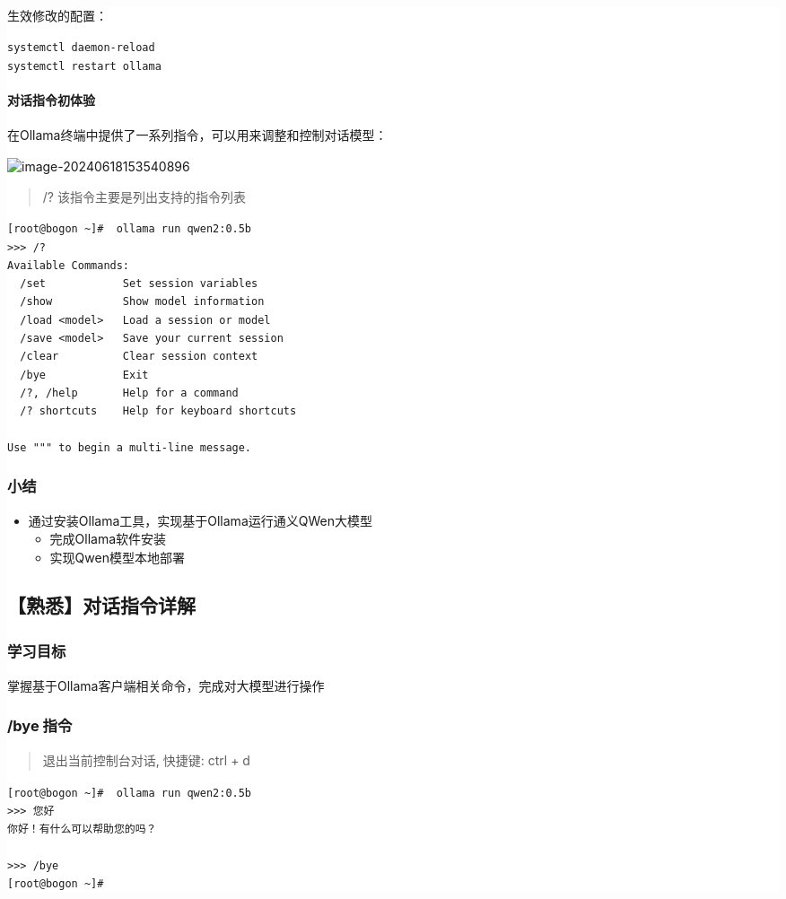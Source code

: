生效修改的配置：

```shell
systemctl daemon-reload
systemctl restart ollama
```

#### 对话指令初体验

在Ollama终端中提供了一系列指令，可以用来调整和控制对话模型：

![image-20240618153540896](g5.png)

> /?    该指令主要是列出支持的指令列表

```
[root@bogon ~]#  ollama run qwen2:0.5b
>>> /?
Available Commands:
  /set            Set session variables
  /show           Show model information
  /load <model>   Load a session or model
  /save <model>   Save your current session
  /clear          Clear session context
  /bye            Exit
  /?, /help       Help for a command
  /? shortcuts    Help for keyboard shortcuts

Use """ to begin a multi-line message.
```

### 小结

* 通过安装Ollama工具，实现基于Ollama运行通义QWen大模型
  * 完成Ollama软件安装
  * 实现Qwen模型本地部署

## 【熟悉】对话指令详解

### 学习目标

掌握基于Ollama客户端相关命令，完成对大模型进行操作

### /bye 指令

> 退出当前控制台对话, 快捷键: ctrl + d

```shell
[root@bogon ~]#  ollama run qwen2:0.5b
>>> 您好
你好！有什么可以帮助您的吗？

>>> /bye
[root@bogon ~]# 
```
